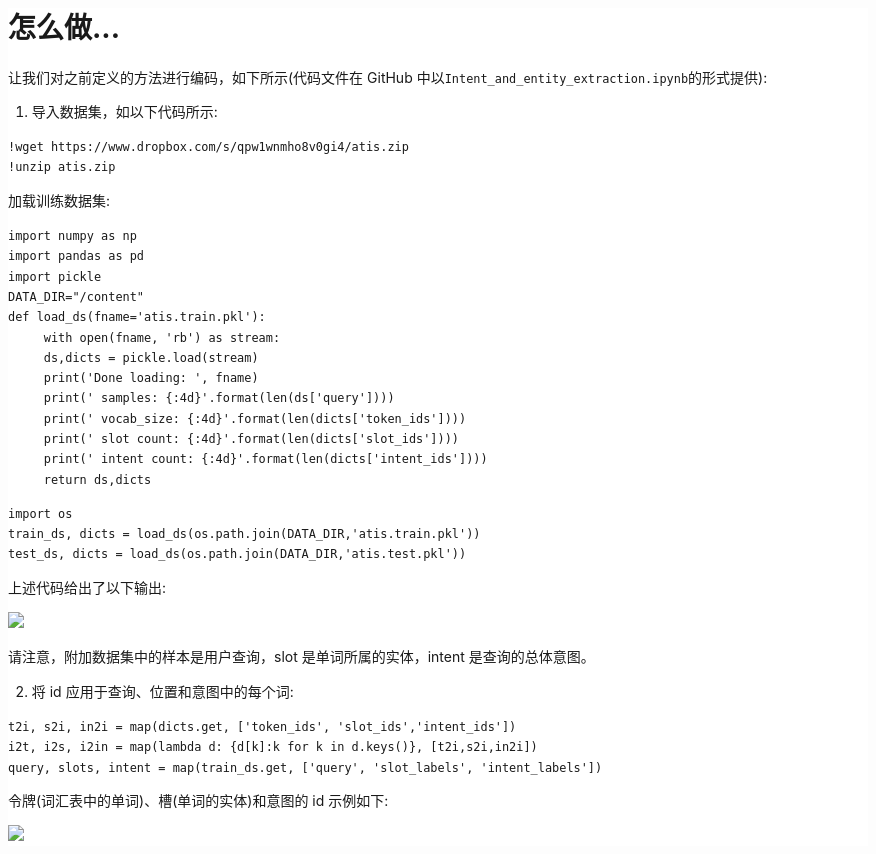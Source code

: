 <link href="Styles/Style00.css" rel="stylesheet" type="text/css"> <link href="Styles/Style01.css" rel="stylesheet" type="text/css"> <link href="Styles/Style02.css" rel="stylesheet" type="text/css"> <link href="Styles/Style03.css" rel="stylesheet" type="text/css">     

# 怎么做...

让我们对之前定义的方法进行编码，如下所示(代码文件在 GitHub 中以`Intent_and_entity_extraction.ipynb`的形式提供):

1.  导入数据集，如以下代码所示:

```
!wget https://www.dropbox.com/s/qpw1wnmho8v0gi4/atis.zip
!unzip atis.zip
```

加载训练数据集:

```
import numpy as np 
import pandas as pd
import pickle
DATA_DIR="/content"
def load_ds(fname='atis.train.pkl'):
     with open(fname, 'rb') as stream:
     ds,dicts = pickle.load(stream)
     print('Done loading: ', fname)
     print(' samples: {:4d}'.format(len(ds['query'])))
     print(' vocab_size: {:4d}'.format(len(dicts['token_ids'])))
     print(' slot count: {:4d}'.format(len(dicts['slot_ids'])))
     print(' intent count: {:4d}'.format(len(dicts['intent_ids'])))
     return ds,dicts
```

```
import os
train_ds, dicts = load_ds(os.path.join(DATA_DIR,'atis.train.pkl'))
test_ds, dicts = load_ds(os.path.join(DATA_DIR,'atis.test.pkl'))
```

上述代码给出了以下输出:

![](Images/05d0278c-db84-4685-817d-f16a1f3dd349.png)

请注意，附加数据集中的样本是用户查询，slot 是单词所属的实体，intent 是查询的总体意图。

2.  将 id 应用于查询、位置和意图中的每个词:

```
t2i, s2i, in2i = map(dicts.get, ['token_ids', 'slot_ids','intent_ids'])
i2t, i2s, i2in = map(lambda d: {d[k]:k for k in d.keys()}, [t2i,s2i,in2i])
query, slots, intent = map(train_ds.get, ['query', 'slot_labels', 'intent_labels'])
```

令牌(词汇表中的单词)、槽(单词的实体)和意图的 id 示例如下:

![](Images/176a3d2e-003c-4b7a-b8ec-fb5a2a0cea62.png)

